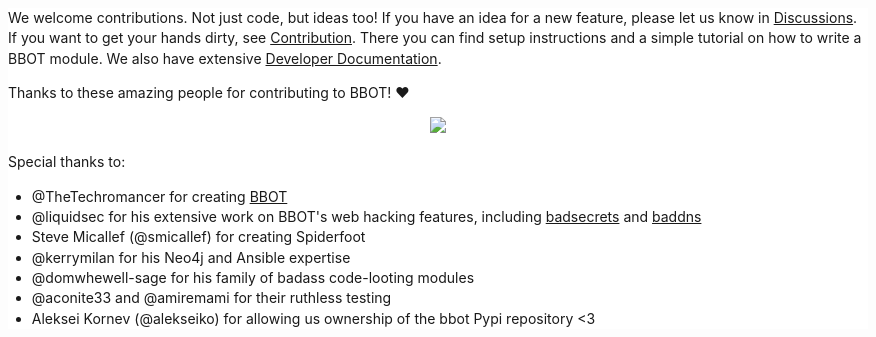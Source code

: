 We welcome contributions. Not just code, but ideas too! If you have an idea for a new feature, please let us know in [Discussions](https://github.com/blacklanternsecurity/bbot/discussions). If you want to get your hands dirty, see [Contribution](https://www.blacklanternsecurity.com/bbot/contribution/). There you can find setup instructions and a simple tutorial on how to write a BBOT module. We also have extensive [Developer Documentation](https://www.blacklanternsecurity.com/bbot/dev/).

Thanks to these amazing people for contributing to BBOT! :heart:

<p align="center">
<a href="https://github.com/blacklanternsecurity/bbot/graphs/contributors">
  <img src="https://contrib.rocks/image?repo=blacklanternsecurity/bbot&max=500">
</a>
</p>

Special thanks to:

- @TheTechromancer for creating [BBOT](https://github.com/blacklanternsecurity/bbot)
- @liquidsec for his extensive work on BBOT's web hacking features, including [badsecrets](https://github.com/blacklanternsecurity/badsecrets) and [baddns](https://github.com/blacklanternsecurity/baddns)
- Steve Micallef (@smicallef) for creating Spiderfoot
- @kerrymilan for his Neo4j and Ansible expertise
- @domwhewell-sage for his family of badass code-looting modules
- @aconite33 and @amiremami for their ruthless testing
- Aleksei Kornev (@alekseiko) for allowing us ownership of the bbot Pypi repository <3
